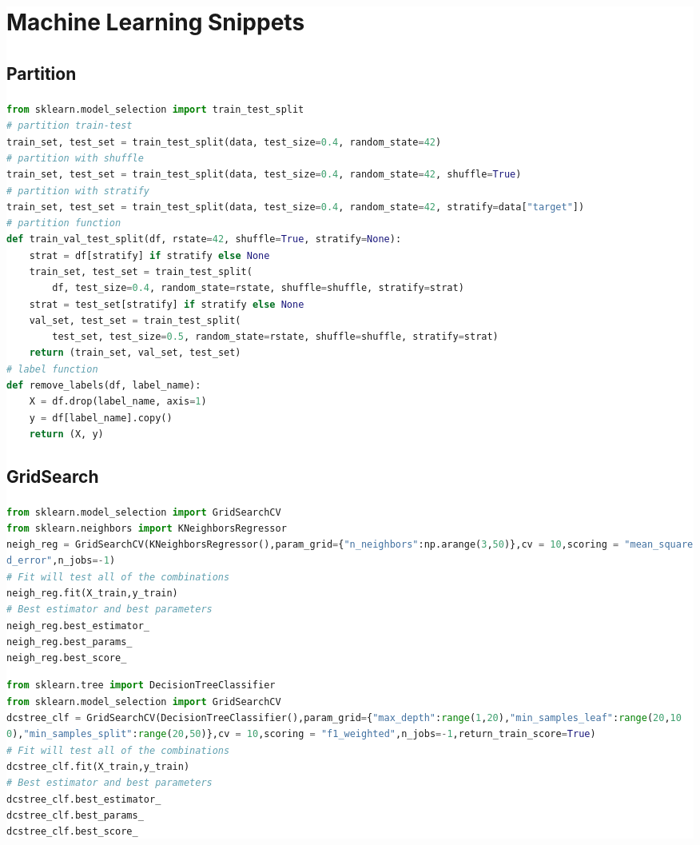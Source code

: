 # Machine Learning Snippets

## Partition
```python
from sklearn.model_selection import train_test_split
# partition train-test
train_set, test_set = train_test_split(data, test_size=0.4, random_state=42)
# partition with shuffle
train_set, test_set = train_test_split(data, test_size=0.4, random_state=42, shuffle=True)
# partition with stratify
train_set, test_set = train_test_split(data, test_size=0.4, random_state=42, stratify=data["target"])
# partition function
def train_val_test_split(df, rstate=42, shuffle=True, stratify=None):
    strat = df[stratify] if stratify else None
    train_set, test_set = train_test_split(
        df, test_size=0.4, random_state=rstate, shuffle=shuffle, stratify=strat)
    strat = test_set[stratify] if stratify else None
    val_set, test_set = train_test_split(
        test_set, test_size=0.5, random_state=rstate, shuffle=shuffle, stratify=strat)
    return (train_set, val_set, test_set)
# label function
def remove_labels(df, label_name):
    X = df.drop(label_name, axis=1)
    y = df[label_name].copy()
    return (X, y)
```


## GridSearch
```python
from sklearn.model_selection import GridSearchCV
from sklearn.neighbors import KNeighborsRegressor
neigh_reg = GridSearchCV(KNeighborsRegressor(),param_grid={"n_neighbors":np.arange(3,50)},cv = 10,scoring = "mean_squared_error",n_jobs=-1)
# Fit will test all of the combinations
neigh_reg.fit(X_train,y_train)
# Best estimator and best parameters
neigh_reg.best_estimator_
neigh_reg.best_params_
neigh_reg.best_score_
```

```python
from sklearn.tree import DecisionTreeClassifier
from sklearn.model_selection import GridSearchCV
dcstree_clf = GridSearchCV(DecisionTreeClassifier(),param_grid={"max_depth":range(1,20),"min_samples_leaf":range(20,100),"min_samples_split":range(20,50)},cv = 10,scoring = "f1_weighted",n_jobs=-1,return_train_score=True)
# Fit will test all of the combinations
dcstree_clf.fit(X_train,y_train)
# Best estimator and best parameters
dcstree_clf.best_estimator_
dcstree_clf.best_params_
dcstree_clf.best_score_
```
